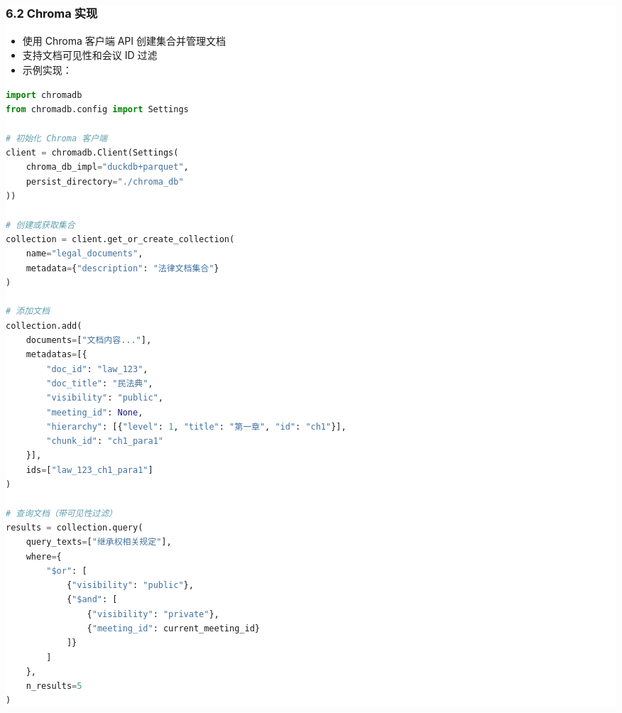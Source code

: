 ### 6.2 Chroma 实现

- 使用 Chroma 客户端 API 创建集合并管理文档
- 支持文档可见性和会议 ID 过滤
- 示例实现：

```python
import chromadb
from chromadb.config import Settings

# 初始化 Chroma 客户端
client = chromadb.Client(Settings(
    chroma_db_impl="duckdb+parquet",
    persist_directory="./chroma_db"
))

# 创建或获取集合
collection = client.get_or_create_collection(
    name="legal_documents",
    metadata={"description": "法律文档集合"}
)

# 添加文档
collection.add(
    documents=["文档内容..."],
    metadatas=[{
        "doc_id": "law_123",
        "doc_title": "民法典",
        "visibility": "public",
        "meeting_id": None,
        "hierarchy": [{"level": 1, "title": "第一章", "id": "ch1"}],
        "chunk_id": "ch1_para1"
    }],
    ids=["law_123_ch1_para1"]
)

# 查询文档（带可见性过滤）
results = collection.query(
    query_texts=["继承权相关规定"],
    where={
        "$or": [
            {"visibility": "public"},
            {"$and": [
                {"visibility": "private"},
                {"meeting_id": current_meeting_id}
            ]}
        ]
    },
    n_results=5
)
```
